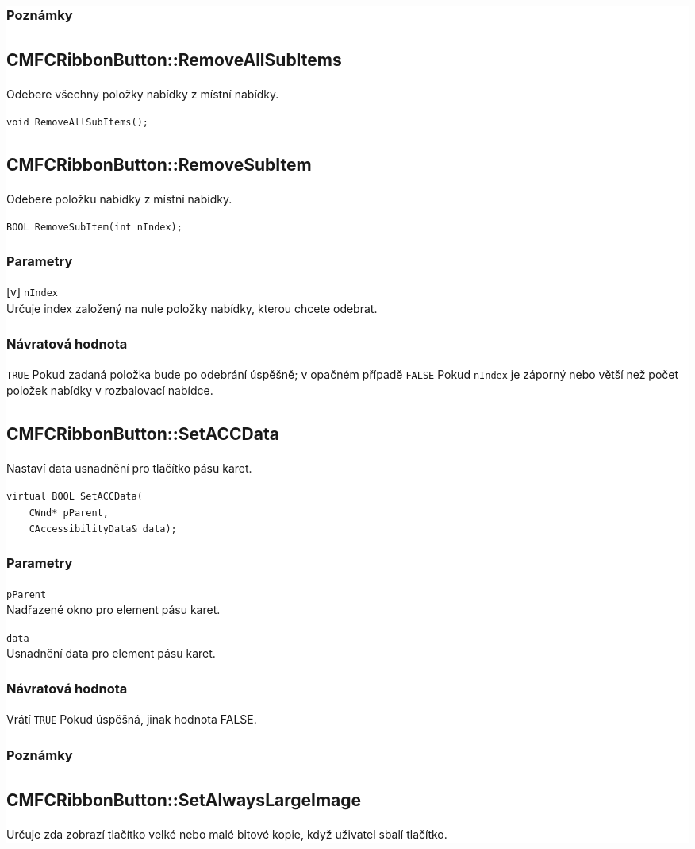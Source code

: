 ### <a name="remarks"></a>Poznámky  
  
##  <a name="removeallsubitems"></a>  CMFCRibbonButton::RemoveAllSubItems  
 Odebere všechny položky nabídky z místní nabídky.  
  
```  
void RemoveAllSubItems();
```  
  
##  <a name="removesubitem"></a>  CMFCRibbonButton::RemoveSubItem  
 Odebere položku nabídky z místní nabídky.  
  
```  
BOOL RemoveSubItem(int nIndex);
```  
  
### <a name="parameters"></a>Parametry  
 [v] `nIndex`  
 Určuje index založený na nule položky nabídky, kterou chcete odebrat.  
  
### <a name="return-value"></a>Návratová hodnota  
 `TRUE` Pokud zadaná položka bude po odebrání úspěšně; v opačném případě `FALSE` Pokud `nIndex` je záporný nebo větší než počet položek nabídky v rozbalovací nabídce.  
  
##  <a name="setaccdata"></a>  CMFCRibbonButton::SetACCData  
 Nastaví data usnadnění pro tlačítko pásu karet.  
  
```  
virtual BOOL SetACCData(
    CWnd* pParent,  
    CAccessibilityData& data);  
```  
  
### <a name="parameters"></a>Parametry  
 `pParent`  
 Nadřazené okno pro element pásu karet.  
  
 `data`  
 Usnadnění data pro element pásu karet.  
  
### <a name="return-value"></a>Návratová hodnota  
 Vrátí `TRUE` Pokud úspěšná, jinak hodnota FALSE.  
  
### <a name="remarks"></a>Poznámky  
  
##  <a name="setalwayslargeimage"></a>  CMFCRibbonButton::SetAlwaysLargeImage  
 Určuje zda zobrazí tlačítko velké nebo malé bitové kopie, když uživatel sbalí tlačítko.  
  
